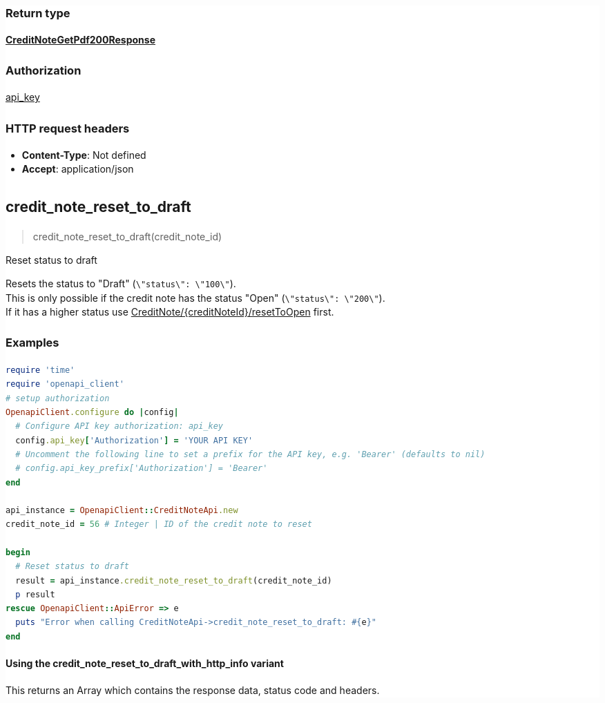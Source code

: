 ### Return type

[**CreditNoteGetPdf200Response**](CreditNoteGetPdf200Response.md)

### Authorization

[api_key](../README.md#api_key)

### HTTP request headers

- **Content-Type**: Not defined
- **Accept**: application/json


## credit_note_reset_to_draft

> <CreditNoteResetToDraft200Response> credit_note_reset_to_draft(credit_note_id)

Reset status to draft

Resets the status to \"Draft\" (`\"status\": \"100\"`).<br> This is only possible if the credit note has the status \"Open\" (`\"status\": \"200\"`).<br> If it has a higher status use [CreditNote/{creditNoteId}/resetToOpen](#tag/CreditNote/operation/creditNoteResetToOpen) first. 

### Examples

```ruby
require 'time'
require 'openapi_client'
# setup authorization
OpenapiClient.configure do |config|
  # Configure API key authorization: api_key
  config.api_key['Authorization'] = 'YOUR API KEY'
  # Uncomment the following line to set a prefix for the API key, e.g. 'Bearer' (defaults to nil)
  # config.api_key_prefix['Authorization'] = 'Bearer'
end

api_instance = OpenapiClient::CreditNoteApi.new
credit_note_id = 56 # Integer | ID of the credit note to reset

begin
  # Reset status to draft
  result = api_instance.credit_note_reset_to_draft(credit_note_id)
  p result
rescue OpenapiClient::ApiError => e
  puts "Error when calling CreditNoteApi->credit_note_reset_to_draft: #{e}"
end
```

#### Using the credit_note_reset_to_draft_with_http_info variant

This returns an Array which contains the response data, status code and headers.
